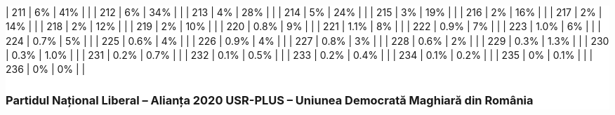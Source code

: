 | 211 | 6% | 41% |  |
| 212 | 6% | 34% |  |
| 213 | 4% | 28% |  |
| 214 | 5% | 24% |  |
| 215 | 3% | 19% |  |
| 216 | 2% | 16% |  |
| 217 | 2% | 14% |  |
| 218 | 2% | 12% |  |
| 219 | 2% | 10% |  |
| 220 | 0.8% | 9% |  |
| 221 | 1.1% | 8% |  |
| 222 | 0.9% | 7% |  |
| 223 | 1.0% | 6% |  |
| 224 | 0.7% | 5% |  |
| 225 | 0.6% | 4% |  |
| 226 | 0.9% | 4% |  |
| 227 | 0.8% | 3% |  |
| 228 | 0.6% | 2% |  |
| 229 | 0.3% | 1.3% |  |
| 230 | 0.3% | 1.0% |  |
| 231 | 0.2% | 0.7% |  |
| 232 | 0.1% | 0.5% |  |
| 233 | 0.2% | 0.4% |  |
| 234 | 0.1% | 0.2% |  |
| 235 | 0% | 0.1% |  |
| 236 | 0% | 0% |  |

### Partidul Național Liberal – Alianța 2020 USR-PLUS – Uniunea Democrată Maghiară din România
